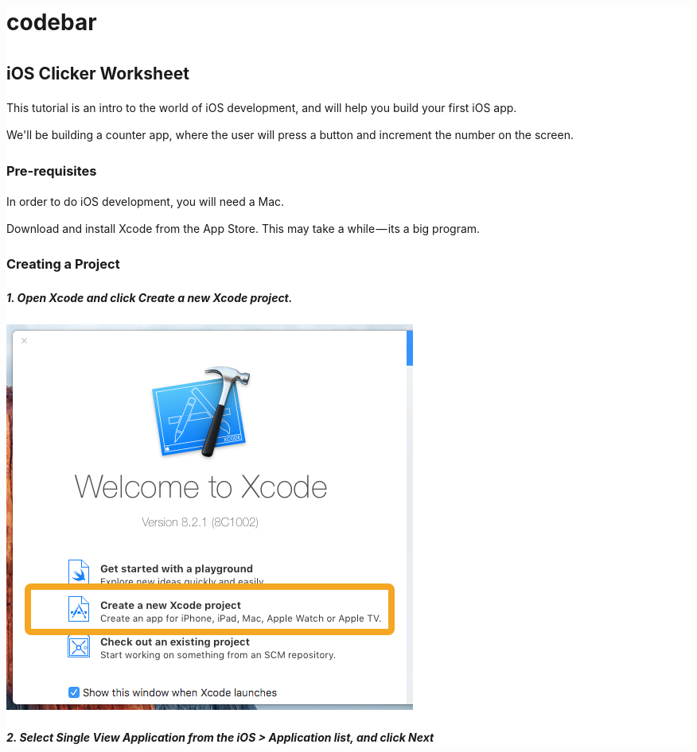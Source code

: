 # codebar

## iOS Clicker Worksheet

This tutorial is an intro to the world of iOS development, and will help you build your first iOS app.

We'll be building a counter app, where the user will press a button and increment the number on the screen.

### Pre-requisites

In order to do iOS development, you will need a Mac.

Download and install Xcode from the App Store. This may take a while — its a big program.

### Creating a Project

##### 1. Open Xcode and click **Create a new Xcode project**.

  ![step1](./assets/step1.png)

##### 2. Select Single View Application from the **iOS > Application list**, and click **Next**
